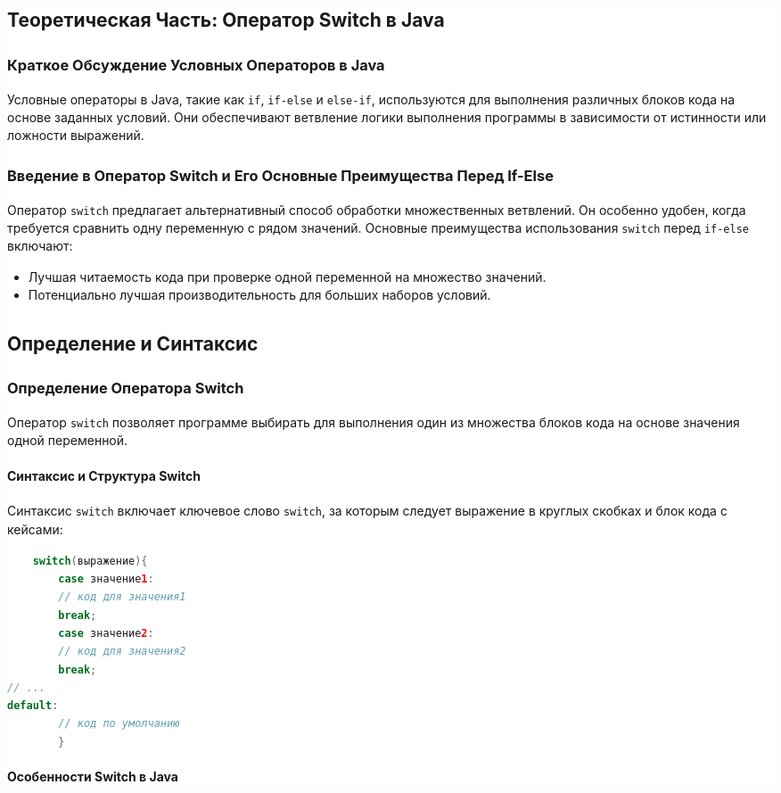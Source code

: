 ## Теоретическая Часть: Оператор Switch в Java

### Краткое Обсуждение Условных Операторов в Java

Условные операторы в Java, такие как `if`, `if-else` и `else-if`, используются для выполнения различных блоков кода на
основе заданных условий. Они обеспечивают ветвление логики выполнения программы в зависимости от истинности или ложности
выражений.

### Введение в Оператор Switch и Его Основные Преимущества Перед If-Else

Оператор `switch` предлагает альтернативный способ обработки множественных ветвлений. Он особенно удобен, когда
требуется сравнить одну переменную с рядом значений. Основные преимущества использования `switch` перед `if-else`
включают:

- Лучшая читаемость кода при проверке одной переменной на множество значений.
- Потенциально лучшая производительность для больших наборов условий.

## Определение и Синтаксис

### Определение Оператора Switch

Оператор `switch` позволяет программе выбирать для выполнения один из множества блоков кода на основе значения одной
переменной.

#### Синтаксис и Структура Switch

Синтаксис `switch` включает ключевое слово `switch`, за которым следует выражение в круглых скобках и блок кода с
кейсами:

```java
    switch(выражение){
        case значение1:
        // код для значения1
        break;
        case значение2:
        // код для значения2
        break;
// ...
default:
        // код по умолчанию
        }
```

#### Особенности Switch в Java
